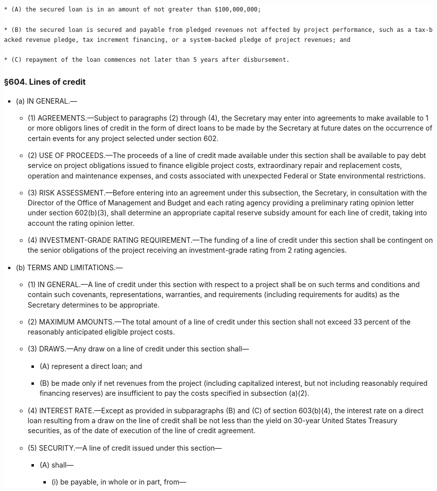     * (A) the secured loan is in an amount of not greater than $100,000,000;

    * (B) the secured loan is secured and payable from pledged revenues not affected by project performance, such as a tax-backed revenue pledge, tax increment financing, or a system-backed pledge of project revenues; and

    * (C) repayment of the loan commences not later than 5 years after disbursement.

### §604. Lines of credit
* (a) IN GENERAL.—

  * (1) AGREEMENTS.—Subject to paragraphs (2) through (4), the Secretary may enter into agreements to make available to 1 or more obligors lines of credit in the form of direct loans to be made by the Secretary at future dates on the occurrence of certain events for any project selected under section 602.

  * (2) USE OF PROCEEDS.—The proceeds of a line of credit made available under this section shall be available to pay debt service on project obligations issued to finance eligible project costs, extraordinary repair and replacement costs, operation and maintenance expenses, and costs associated with unexpected Federal or State environmental restrictions.

  * (3) RISK ASSESSMENT.—Before entering into an agreement under this subsection, the Secretary, in consultation with the Director of the Office of Management and Budget and each rating agency providing a preliminary rating opinion letter under section 602(b)(3), shall determine an appropriate capital reserve subsidy amount for each line of credit, taking into account the rating opinion letter.

  * (4) INVESTMENT-GRADE RATING REQUIREMENT.—The funding of a line of credit under this section shall be contingent on the senior obligations of the project receiving an investment-grade rating from 2 rating agencies.


* (b) TERMS AND LIMITATIONS.—

  * (1) IN GENERAL.—A line of credit under this section with respect to a project shall be on such terms and conditions and contain such covenants, representations, warranties, and requirements (including requirements for audits) as the Secretary determines to be appropriate.

  * (2) MAXIMUM AMOUNTS.—The total amount of a line of credit under this section shall not exceed 33 percent of the reasonably anticipated eligible project costs.

  * (3) DRAWS.—Any draw on a line of credit under this section shall—

    * (A) represent a direct loan; and

    * (B) be made only if net revenues from the project (including capitalized interest, but not including reasonably required financing reserves) are insufficient to pay the costs specified in subsection (a)(2).


  * (4) INTEREST RATE.—Except as provided in subparagraphs (B) and (C) of section 603(b)(4), the interest rate on a direct loan resulting from a draw on the line of credit shall be not less than the yield on 30-year United States Treasury securities, as of the date of execution of the line of credit agreement.

  * (5) SECURITY.—A line of credit issued under this section—

    * (A) shall—

      * (i) be payable, in whole or in part, from—
